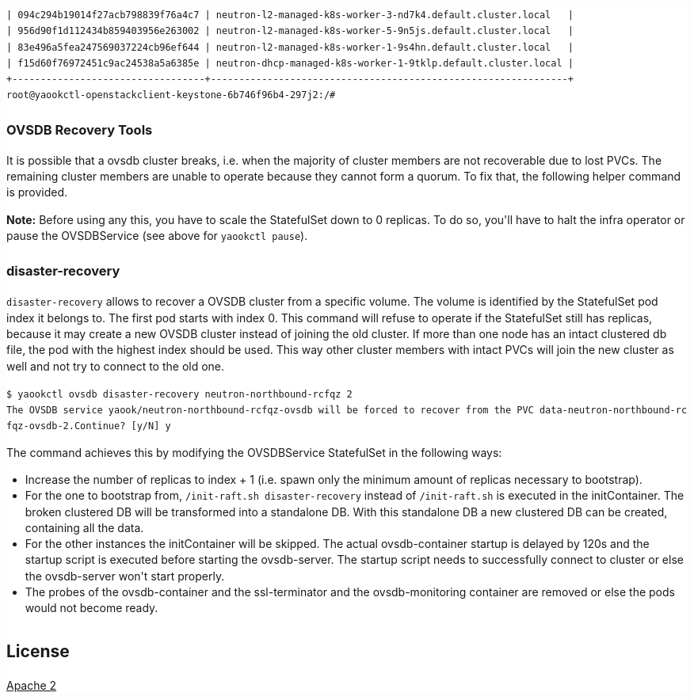 ```console
| 094c294b19014f27acb798839f76a4c7 | neutron-l2-managed-k8s-worker-3-nd7k4.default.cluster.local   |
| 956d90f1d112434b859403956e263002 | neutron-l2-managed-k8s-worker-5-9n5js.default.cluster.local   |
| 83e496a5fea247569037224cb96ef644 | neutron-l2-managed-k8s-worker-1-9s4hn.default.cluster.local   |
| f15d60f76972451c9ac24538a5a6385e | neutron-dhcp-managed-k8s-worker-1-9tklp.default.cluster.local |
+----------------------------------+---------------------------------------------------------------+
root@yaookctl-openstackclient-keystone-6b746f96b4-297j2:/#
```

### OVSDB Recovery Tools

It is possible that a ovsdb cluster breaks, i.e. when the majority of cluster members are not recoverable due to lost PVCs.
The remaining cluster members are unable to operate because they cannot form a quorum.
To fix that, the following helper command is provided.

**Note:** Before using any this,
you have to scale the StatefulSet down to 0 replicas.
To do so, you'll have to halt the infra operator
or pause the OVSDBService
(see above for `yaookctl pause`).

### disaster-recovery

`disaster-recovery` allows to recover a OVSDB cluster from a specific volume.
The volume is identified by the StatefulSet pod index it belongs to.
The first pod starts with index 0.
This command will refuse to operate if the StatefulSet still has replicas,
because it may create a new OVSDB cluster instead of joining the old cluster.
If more than one node has an intact clustered db file, the pod with the highest index should be used.
This way other cluster members with intact PVCs will join the new cluster as well and not try to connect to the old one.

```console
$ yaookctl ovsdb disaster-recovery neutron-northbound-rcfqz 2
The OVSDB service yaook/neutron-northbound-rcfqz-ovsdb will be forced to recover from the PVC data-neutron-northbound-rcfqz-ovsdb-2.Continue? [y/N] y
```

The command achieves this by modifying the OVSDBService StatefulSet in the following ways:

- Increase the number of replicas to index + 1
  (i.e. spawn only the minimum amount of replicas necessary to bootstrap).
- For the one to bootstrap from,
  `/init-raft.sh disaster-recovery` instead of `/init-raft.sh` is executed in the initContainer.
  The broken clustered DB will be transformed into a standalone DB. With this standalone DB a new clustered DB
  can be created, containing all the data.
- For the other instances the initContainer will be skipped.
  The actual ovsdb-container startup is delayed by 120s and the startup script is executed before starting the ovsdb-server.
  The startup script needs to successfully connect to cluster or else the ovsdb-server won't start properly.
- The probes of the ovsdb-container and the ssl-terminator and the ovsdb-monitoring container are removed or else the pods would not become ready.

## License

[Apache 2](LICENSE)
